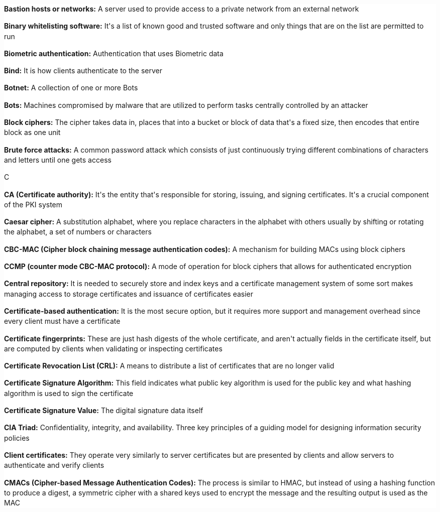 **Bastion hosts or networks:** A server used to provide access to a private network from an external network 

**Binary whitelisting software:** It's a list of known good and trusted software and only things that are on the list are permitted to run

**Biometric authentication:** Authentication that uses Biometric data 

**Bind:** It is how clients authenticate to the server

**Botnet:** A collection of one or more Bots

**Bots:** Machines compromised by malware that are utilized to perform tasks centrally controlled by an attacker

**Block ciphers:** The cipher takes data in, places that into a bucket or block of data that's a fixed size, then encodes that entire block as one unit

**Brute force attacks:** A common password attack which consists of just continuously trying different combinations of characters and letters until one gets access

C

**CA (Certificate authority):** It's the entity that's responsible for storing, issuing, and signing certificates. It's a crucial component of the PKI system

**Caesar cipher:** A substitution alphabet, where you replace characters in the alphabet with others usually by shifting or rotating the alphabet, a set of numbers or characters

**CBC-MAC (Cipher block chaining message authentication codes):** A mechanism for building MACs using block ciphers

**CCMP (counter mode CBC-MAC protocol):** A mode of operation for block ciphers that allows for authenticated encryption

**Central repository:** It is needed to securely store and index keys and a certificate management system of some sort makes managing access to storage certificates and issuance of certificates easier

**Certificate-based authentication:** It is the most secure option, but it requires more support and management overhead since every client must have a certificate

**Certificate fingerprints:** These are just hash digests of the whole certificate, and aren't actually fields in the certificate itself, but are computed by clients when validating or inspecting certificates

**Certificate Revocation List (CRL):** A means to distribute a list of certificates that are no longer valid

**Certificate Signature Algorithm:** This field indicates what public key algorithm is used for the public key and what hashing algorithm is used to sign the certificate

**Certificate Signature Value:** The digital signature data itself

**CIA Triad:** Confidentiality, integrity, and availability. Three key principles of a guiding model for designing information security policies

**Client certificates:** They operate very similarly to server certificates but are presented by clients and allow servers to authenticate and verify clients

**CMACs (Cipher-based Message Authentication Codes):** The process is similar to HMAC, but instead of using a hashing function to produce a digest, a symmetric cipher with a shared keys used to encrypt the message and the resulting output is used as the MAC
